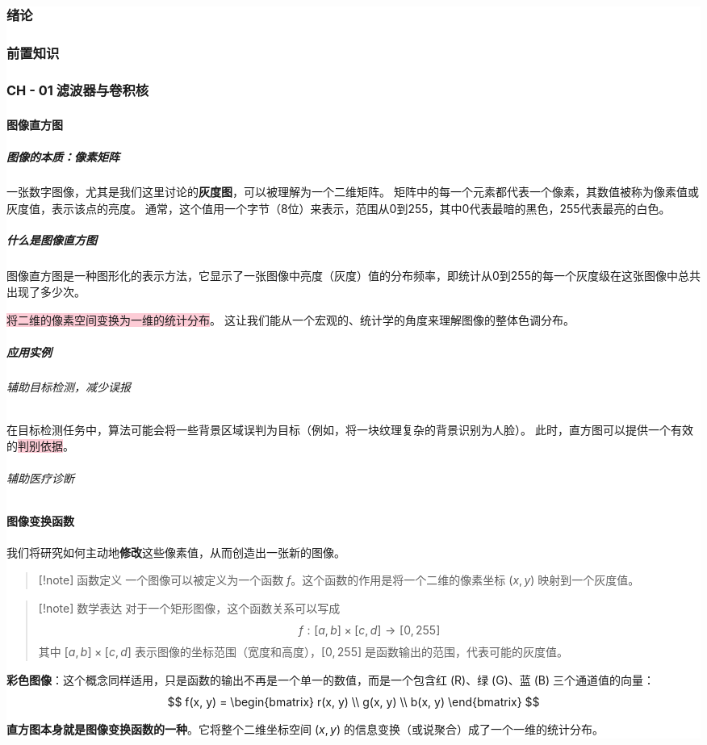 ### 绪论

### 前置知识

### CH - 01 滤波器与卷积核

#### 图像直方图

##### 图像的本质：像素矩阵

一张数字图像，尤其是我们这里讨论的**灰度图**，可以被理解为一个二维矩阵。 矩阵中的每一个元素都代表一个像素，其数值被称为像素值或灰度值，表示该点的亮度。 通常，这个值用一个字节（8位）来表示，范围从0到255，其中0代表最暗的黑色，255代表最亮的白色。

##### 什么是图像直方图

图像直方图是一种图形化的表示方法，它显示了一张图像中亮度（灰度）值的分布频率，即统计从0到255的每一个灰度级在这张图像中总共出现了多少次。

<span style="background:rgba(252, 163, 180, 0.55)">将二维的像素空间变换为一维的统计分布</span>。  这让我们能从一个宏观的、统计学的角度来理解图像的整体色调分布。

##### 应用实例

###### 辅助目标检测，减少误报

在目标检测任务中，算法可能会将一些背景区域误判为目标（例如，将一块纹理复杂的背景识别为人脸）。 此时，直方图可以提供一个有效的<span style="background:rgba(252, 163, 180, 0.55)">判别依据</span>。

###### 辅助医疗诊断

#### 图像变换函数

我们将研究如何主动地**修改**这些像素值，从而创造出一张新的图像。

> [!note] 函数定义
> 一个图像可以被定义为一个函数 $f$。这个函数的作用是将一个二维的像素坐标 $(x, y)$ 映射到一个灰度值。

> [!note] 数学表达
> 对于一个矩形图像，这个函数关系可以写成  
> $$
> f:[a,b]\times[c,d]\to[0,255]
> $$
> 其中 $[a,b]\times[c,d]$ 表示图像的坐标范围（宽度和高度），$[0,255]$ 是函数输出的范围，代表可能的灰度值。

**彩色图像**：这个概念同样适用，只是函数的输出不再是一个单一的数值，而是一个包含红 (R)、绿 (G)、蓝 (B) 三个通道值的向量：
$$
f(x, y) =
\begin{bmatrix}
r(x, y) \\
g(x, y) \\
b(x, y)
\end{bmatrix}
$$

**直方图本身就是图像变换函数的一种**。它将整个二维坐标空间 $(x,y)$ 的信息变换（或说聚合）成了一个一维的统计分布。
